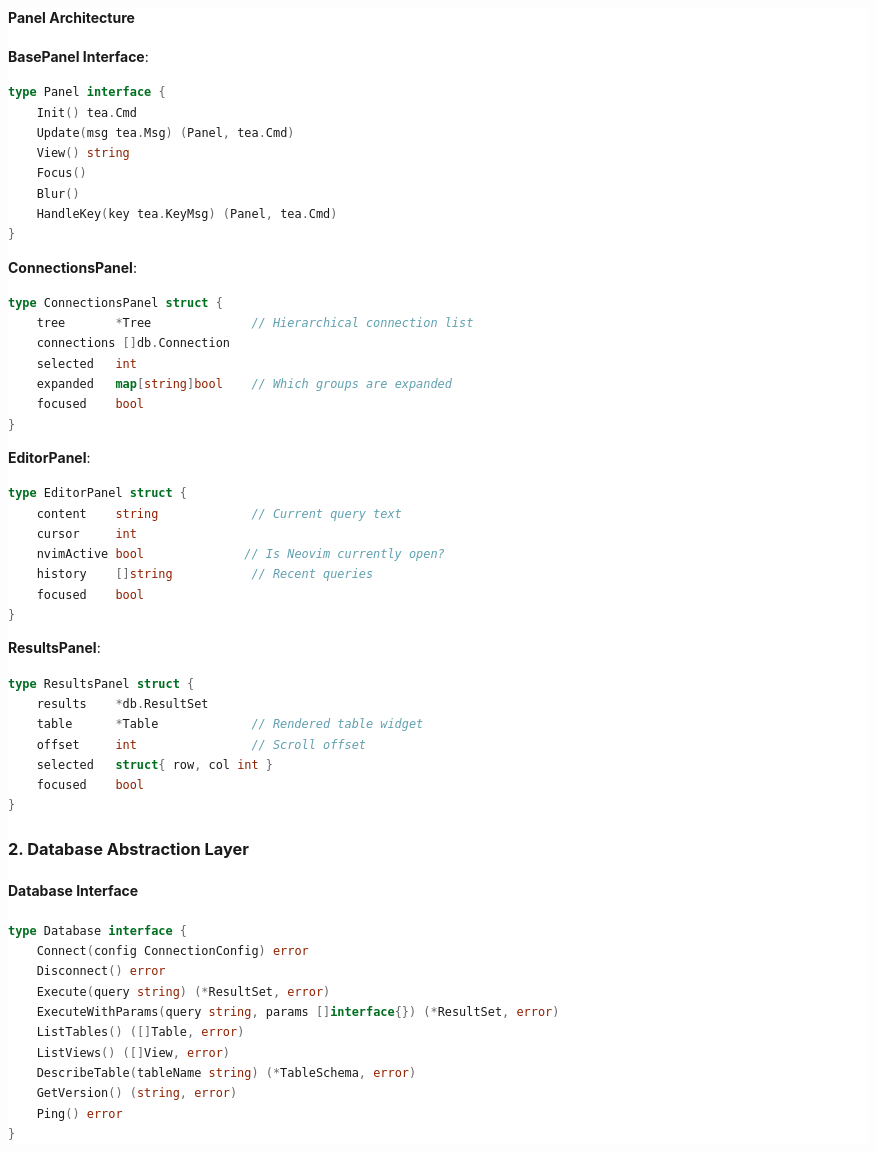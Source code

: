 #### Panel Architecture

**BasePanel Interface**:
```go
type Panel interface {
    Init() tea.Cmd
    Update(msg tea.Msg) (Panel, tea.Cmd)
    View() string
    Focus()
    Blur()
    HandleKey(key tea.KeyMsg) (Panel, tea.Cmd)
}
```

**ConnectionsPanel**:
```go
type ConnectionsPanel struct {
    tree       *Tree              // Hierarchical connection list
    connections []db.Connection
    selected   int
    expanded   map[string]bool    // Which groups are expanded
    focused    bool
}
```

**EditorPanel**:
```go
type EditorPanel struct {
    content    string             // Current query text
    cursor     int
    nvimActive bool              // Is Neovim currently open?
    history    []string           // Recent queries
    focused    bool
}
```

**ResultsPanel**:
```go
type ResultsPanel struct {
    results    *db.ResultSet
    table      *Table             // Rendered table widget
    offset     int                // Scroll offset
    selected   struct{ row, col int }
    focused    bool
}
```

### 2. Database Abstraction Layer

#### Database Interface

```go
type Database interface {
    Connect(config ConnectionConfig) error
    Disconnect() error
    Execute(query string) (*ResultSet, error)
    ExecuteWithParams(query string, params []interface{}) (*ResultSet, error)
    ListTables() ([]Table, error)
    ListViews() ([]View, error)
    DescribeTable(tableName string) (*TableSchema, error)
    GetVersion() (string, error)
    Ping() error
}
```
